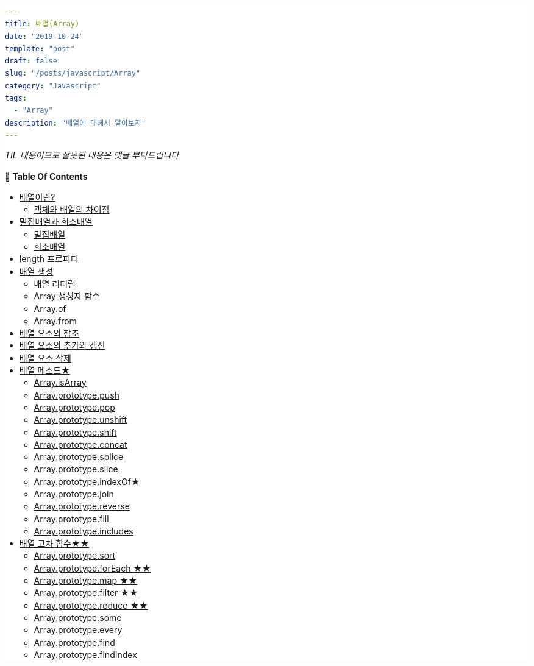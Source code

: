 ```yaml
---
title: 배열(Array)
date: "2019-10-24"
template: "post"
draft: false
slug: "/posts/javascript/Array"
category: "Javascript"
tags:
  - "Array"
description: "배열에 대해서 알아보자"
---
```

<span class="notice">
  <em>TIL 내용이므로 잘못된 내용은 댓글 부탁드립니다</em>
</span>

<div id="toc">

**:link:  Table Of Contents**

- [배열이란?](#배열이란)
  - [객체와 배열의 차이점](#객체와-배열의-차이점을-알아보자)
- [밀집배열과 희소배열](#자바스크립트의-배열은-일반적인-배열이-아니다)
  - [밀집배열](#일반적인-배열밀집-배열)
  - [희소배열](#자바스크립트의-배열희소배열)
- [length 프로퍼티](#length-프로퍼티와-희소-배열)
- [배열 생성](#배열-생성)
  - [배열 리터럴](#배열-리터럴)
  - [Array 생성자 함수](#array-생성자-함수)
  - [Array.of](#arrayof)
  - [Array.from](#arrayfrom)
- [배열 요소의 참조](#배열-요소의-참조)
- [배열 요소의 추가와 갱신](#배열-요소의-추가와-갱신)
- [배열 요소 삭제](#배열-요소-삭제)
- [배열 메소드★](#배열-메소드★)
  - [Array.isArray](#arrayisarray)
  - [Array.prototype.push](#arrayprototypepush)
  - [Array.prototype.pop](#arrayprototypepop)
  - [Array.prototype.unshift](#arrayprototypeunshift)
  - [Array.prototype.shift](#arrayprototypeshift)
  - [Array.prototype.concat](#arrayprototypeconcat)
  - [Array.prototype.splice](#arrayprototypesplice)
  - [Array.prototype.slice](#arrayprototypeslice)
  - [Array.prototype.indexOf★](#arrayprototypeindexof★)
  - [Array.prototype.join](#arrayprototypejoin)
  - [Array.prototype.reverse](#arrayprototypereverse)
  - [Array.prototype.fill](#arrayprototypefill)
  - [Array.prototype.includes](#arrayprototypeincludes)
- [배열 고차 함수★★](#배열-고차-함수★★)
  - [Array.prototype.sort](#arrayprototypesort)
  - [Array.prototype.forEach ★★](#arrayprototypeforeach-★★)
  - [Array.prototype.map ★★](#arrayprototypemap-★★)
  - [Array.prototype.filter ★★](#arrayprototypefilter-★★)
  - [Array.prototype.reduce ★★](#arrayprototypereduce-★★)
  - [Array.prototype.some](#arrayprototypesome)
  - [Array.prototype.every](#arrayprototypeevery)
  - [Array.prototype.find](#arrayprototypefind)
  - [Array.prototype.findIndex](#arrayprototypefindindex)
